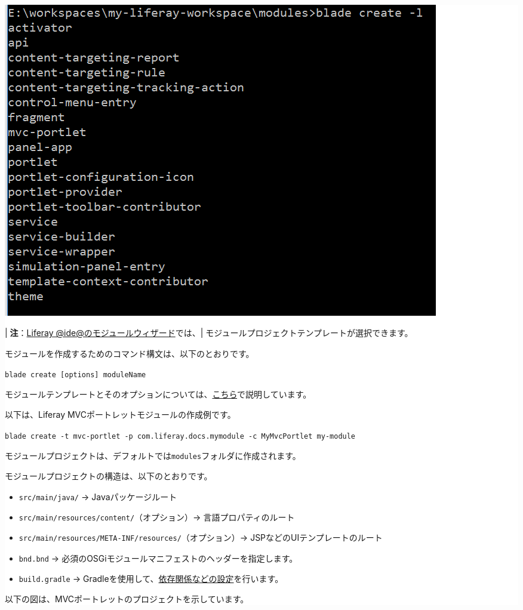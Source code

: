 ![図2：Bladeの`create`コマンドは、テンプレートに基づいてプロジェクトを作成します。`create -l`を実行すると、テンプレート名が一覧表示されます。](../../images/starting-module-dev-blade-templates.png)

| **注**：[Liferay @ide@のモジュールウィザード](/docs/7-1/tutorials/-/knowledge_base/t/creating-modules-with-liferay-ide)では、| モジュールプロジェクトテンプレートが選択できます。

モジュールを作成するためのコマンド構文は、以下のとおりです。

    blade create [options] moduleName

モジュールテンプレートとそのオプションについては、[こちら](/docs/7-1/reference/-/knowledge_base/r/project-templates)で説明しています。

以下は、Liferay MVCポートレットモジュールの作成例です。

    blade create -t mvc-portlet -p com.liferay.docs.mymodule -c MyMvcPortlet my-module

モジュールプロジェクトは、デフォルトでは`modules`フォルダに作成されます。

モジュールプロジェクトの構造は、以下のとおりです。

- `src/main/java/` → Javaパッケージルート

- `src/main/resources/content/`（オプション）→ 言語プロパティのルート

- `src/main/resources/META-INF/resources/`（オプション）→ JSPなどのUIテンプレートのルート

- `bnd.bnd` → 必須のOSGiモジュールマニフェストのヘッダーを指定します。

- `build.gradle` → Gradleを使用して、[依存関係などの設定](/docs/7-1/tutorials/-/knowledge_base/t/configuring-dependencies)を行います。

以下の図は、MVCポートレットのプロジェクトを示しています。
